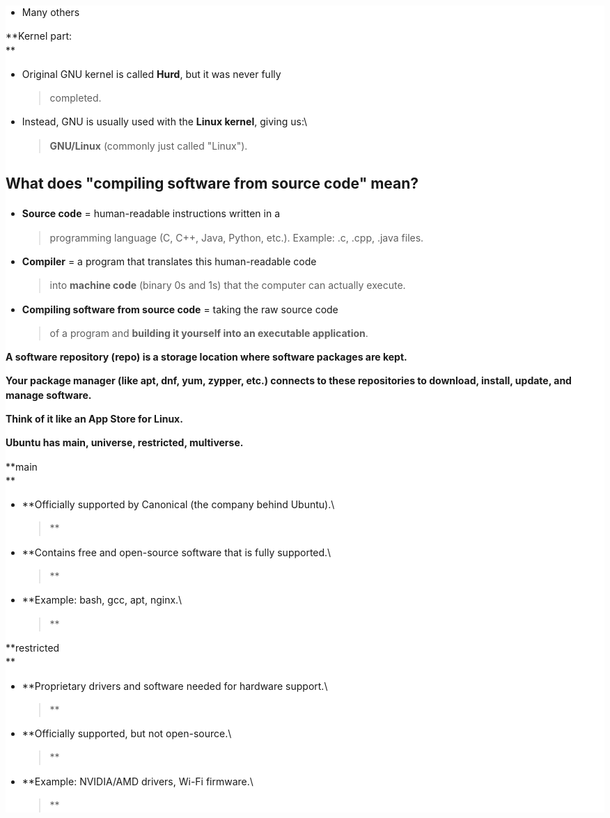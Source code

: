 -   Many others

**Kernel part:\
**

-   Original GNU kernel is called **Hurd**, but it was never fully
    > completed.

-   Instead, GNU is usually used with the **Linux kernel**, giving us:\
    > **GNU/Linux** (commonly just called "Linux").

## **What does "compiling software from source code" mean?**

-   **Source code** = human-readable instructions written in a
    > programming language (C, C++, Java, Python, etc.). Example: .c,
    > .cpp, .java files.

-   **Compiler** = a program that translates this human-readable code
    > into **machine code** (binary 0s and 1s) that the computer can
    > actually execute.

-   **Compiling software from source code** = taking the raw source code
    > of a program and **building it yourself into an executable
    > application**.

**A software repository (repo) is a storage location where software
packages are kept.**

**Your package manager (like apt, dnf, yum, zypper, etc.) connects to
these repositories to download, install, update, and manage software.**

**Think of it like an App Store for Linux.**

**Ubuntu has main, universe, restricted, multiverse.**

**main\
**

-   **Officially supported by Canonical (the company behind Ubuntu).\
    > **

-   **Contains free and open-source software that is fully supported.\
    > **

-   **Example: bash, gcc, apt, nginx.\
    > **

**restricted\
**

-   **Proprietary drivers and software needed for hardware support.\
    > **

-   **Officially supported, but not open-source.\
    > **

-   **Example: NVIDIA/AMD drivers, Wi-Fi firmware.\
    > **
